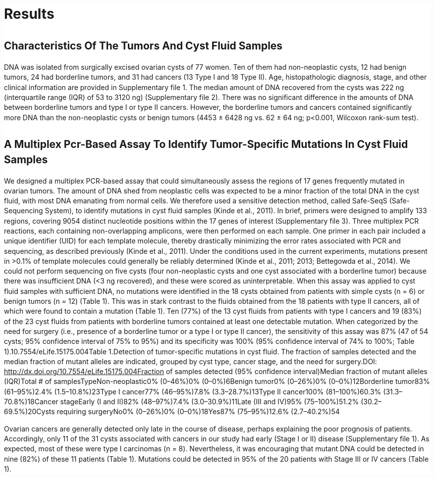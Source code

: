 # Results

## Characteristics Of The Tumors And Cyst Fluid Samples

DNA was isolated from surgically excised ovarian cysts of 77 women. Ten of them had non-neoplastic cysts, 12 had benign tumors, 24 had borderline tumors, and 31 had cancers (13 Type I and 18 Type II). Age, histopathologic diagnosis, stage, and other clinical information are provided in Supplementary file 1. The median amount of DNA recovered from the cysts was 222 ng (interquartile range (IQR) of 53 to 3120 ng) (Supplementary file 2). There was no significant difference in the amounts of DNA between borderline tumors and type I or type II cancers. However, the borderline tumors and cancers contained significantly more DNA than the non-neoplastic cysts or benign tumors (4453 ± 6428 ng vs. 62 ± 64 ng; p<0.001, Wilcoxon rank-sum test).

## A Multiplex Pcr-Based Assay To Identify Tumor-Specific Mutations In Cyst Fluid Samples

We designed a multiplex PCR-based assay that could simultaneously assess the regions of 17 genes frequently mutated in ovarian tumors. The amount of DNA shed from neoplastic cells was expected to be a minor fraction of the total DNA in the cyst fluid, with most DNA emanating from normal cells. We therefore used a sensitive detection method, called Safe-SeqS (Safe-Sequencing System), to identify mutations in cyst fluid samples (Kinde et al., 2011). In brief, primers were designed to amplify 133 regions, covering 9054 distinct nucleotide positions within the 17 genes of interest (Supplementary file 3). Three multiplex PCR reactions, each containing non-overlapping amplicons, were then performed on each sample. One primer in each pair included a unique identifier (UID) for each template molecule, thereby drastically minimizing the error rates associated with PCR and sequencing, as described previously (Kinde et al., 2011). Under the conditions used in the current experiments, mutations present in >0.1% of template molecules could generally be reliably determined (Kinde et al., 2011; 2013; Bettegowda et al., 2014). We could not perform sequencing on five cysts (four non-neoplastic cysts and one cyst associated with a borderline tumor) because there was insufficient DNA (<3 ng recovered), and these were scored as uninterpretable. When this assay was applied to cyst fluid samples with sufficient DNA, no mutations were identified in the 18 cysts obtained from patients with simple cysts (n = 6) or benign tumors (n = 12) (Table 1). This was in stark contrast to the fluids obtained from the 18 patients with type II cancers, all of which were found to contain a mutation (Table 1). Ten (77%) of the 13 cyst fluids from patients with type I cancers and 19 (83%) of the 23 cyst fluids from patients with borderline tumors contained at least one detectable mutation. When categorized by the need for surgery (i.e., presence of a borderline tumor or a type I or type II cancer), the sensitivity of this assay was 87% (47 of 54 cysts; 95% confidence interval of 75% to 95%) and its specificity was 100% (95% confidence interval of 74% to 100%; Table 1).10.7554/eLife.15175.004Table 1.Detection of tumor-specific mutations in cyst fluid. The fraction of samples detected and the median fraction of mutant alleles are indicated, grouped by cyst type, cancer stage, and the need for surgery.DOI: http://dx.doi.org/10.7554/eLife.15175.004Fraction of samples detected (95% confidence interval)Median fraction of mutant alleles (IQR)Total # of samplesTypeNon-neoplastic0% (0–46%)0% (0–0%)6Benign tumor0% (0–26%)0% (0–0%)12Borderline tumor83% (61–95%)2.4% (1.5–10.8%)23Type I cancer77% (46–95%)7.8% (3.3–28.7%)13Type II cancer100% (81–100%)60.3% (31.3–70.8%)18Cancer stageEarly (I and II)82% (48–97%)7.4% (3.0–30.9%)11Late (III and IV)95% (75–100%)51.2% (30.2–69.5%)20Cysts requiring surgeryNo0% (0–26%)0% (0–0%)18Yes87% (75–95%)12.6% (2.7–40.2%)54

Ovarian cancers are generally detected only late in the course of disease, perhaps explaining the poor prognosis of patients. Accordingly, only 11 of the 31 cysts associated with cancers in our study had early (Stage I or II) disease (Supplementary file 1). As expected, most of these were type I carcinomas (n = 8). Nevertheless, it was encouraging that mutant DNA could be detected in nine (82%) of these 11 patients (Table 1). Mutations could be detected in 95% of the 20 patients with Stage III or IV cancers (Table 1).
